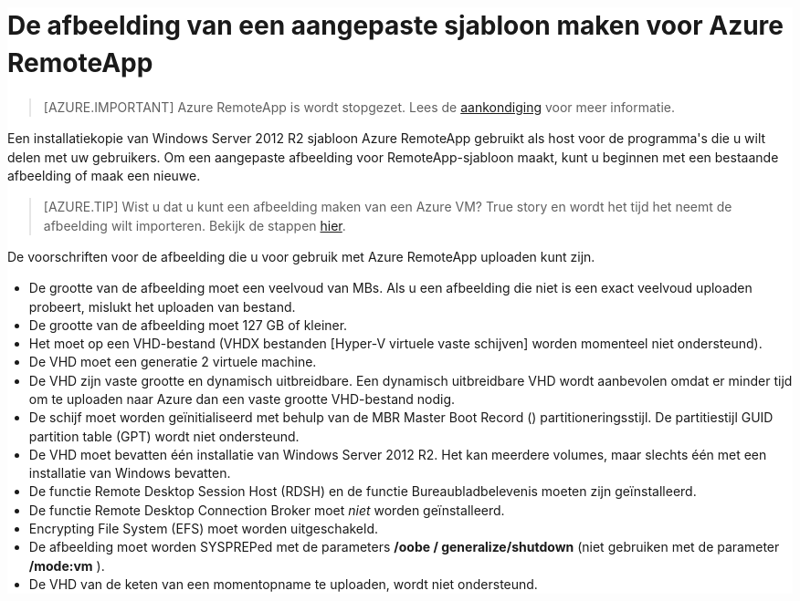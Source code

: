 <properties
    pageTitle="De afbeelding van een aangepaste sjabloon maken voor RemoteApp Azure | Microsoft Azure"
    description="Informatie over het maken van een afbeelding aangepaste sjabloon voor Azure RemoteApp. U kunt deze sjabloon gebruiken met een hybride of een cloud-collectie."
    services="remoteapp"
    documentationCenter=""
    authors="lizap"
    manager="mbaldwin"
    editor=""/>

<tags
    ms.service="remoteapp"
    ms.workload="compute"
    ms.tgt_pltfrm="na"
    ms.devlang="na"
    ms.topic="article"
    ms.date="08/15/2016" 
    ms.author="elizapo"/>

# <a name="how-to-create-a-custom-template-image-for-azure-remoteapp"></a>De afbeelding van een aangepaste sjabloon maken voor Azure RemoteApp

> [AZURE.IMPORTANT]
> Azure RemoteApp is wordt stopgezet. Lees de [aankondiging](https://go.microsoft.com/fwlink/?linkid=821148) voor meer informatie.

Een installatiekopie van Windows Server 2012 R2 sjabloon Azure RemoteApp gebruikt als host voor de programma's die u wilt delen met uw gebruikers. Om een aangepaste afbeelding voor RemoteApp-sjabloon maakt, kunt u beginnen met een bestaande afbeelding of maak een nieuwe. 


> [AZURE.TIP] Wist u dat u kunt een afbeelding maken van een Azure VM? True story en wordt het tijd het neemt de afbeelding wilt importeren. Bekijk de stappen [hier](remoteapp-image-on-azurevm.md).

De voorschriften voor de afbeelding die u voor gebruik met Azure RemoteApp uploaden kunt zijn.


- De grootte van de afbeelding moet een veelvoud van MBs. Als u een afbeelding die niet is een exact veelvoud uploaden probeert, mislukt het uploaden van bestand.
- De grootte van de afbeelding moet 127 GB of kleiner.
- Het moet op een VHD-bestand (VHDX bestanden [Hyper-V virtuele vaste schijven] worden momenteel niet ondersteund).
- De VHD moet een generatie 2 virtuele machine.
- De VHD zijn vaste grootte en dynamisch uitbreidbare. Een dynamisch uitbreidbare VHD wordt aanbevolen omdat er minder tijd om te uploaden naar Azure dan een vaste grootte VHD-bestand nodig.
- De schijf moet worden geïnitialiseerd met behulp van de MBR Master Boot Record () partitioneringsstijl. De partitiestijl GUID partition table (GPT) wordt niet ondersteund.
- De VHD moet bevatten één installatie van Windows Server 2012 R2. Het kan meerdere volumes, maar slechts één met een installatie van Windows bevatten.
- De functie Remote Desktop Session Host (RDSH) en de functie Bureaubladbelevenis moeten zijn geïnstalleerd.
- De functie Remote Desktop Connection Broker moet *niet* worden geïnstalleerd.
- Encrypting File System (EFS) moet worden uitgeschakeld.
- De afbeelding moet worden SYSPREPed met de parameters **/oobe / generalize/shutdown** (niet gebruiken met de parameter **/mode:vm** ).
- De VHD van de keten van een momentopname te uploaden, wordt niet ondersteund.
